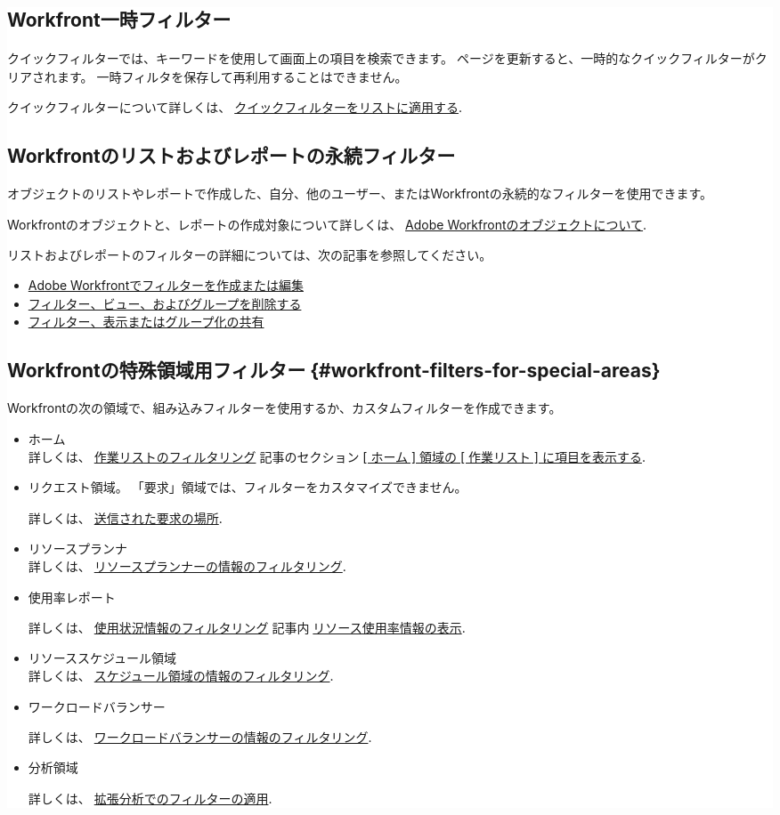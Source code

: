 ## Workfront一時フィルター

クイックフィルターでは、キーワードを使用して画面上の項目を検索できます。 ページを更新すると、一時的なクイックフィルターがクリアされます。 一時フィルタを保存して再利用することはできません。

クイックフィルターについて詳しくは、 [クイックフィルターをリストに適用する](../../../workfront-basics/navigate-workfront/use-lists/apply-quick-filter-list.md).

## Workfrontのリストおよびレポートの永続フィルター

オブジェクトのリストやレポートで作成した、自分、他のユーザー、またはWorkfrontの永続的なフィルターを使用できます。

Workfrontのオブジェクトと、レポートの作成対象について詳しくは、 [Adobe Workfrontのオブジェクトについて](../../../workfront-basics/navigate-workfront/workfront-navigation/understand-objects.md).

リストおよびレポートのフィルターの詳細については、次の記事を参照してください。

* [Adobe Workfrontでフィルターを作成または編集](../../../reports-and-dashboards/reports/reporting-elements/create-filters.md)
* [フィルター、ビュー、およびグループを削除する](../../../reports-and-dashboards/reports/reporting-elements/remove-filters-views-groupings.md)
* [フィルター、表示またはグループ化の共有](../../../reports-and-dashboards/reports/reporting-elements/share-filter-view-grouping.md)

## Workfrontの特殊領域用フィルター {#workfront-filters-for-special-areas}

Workfrontの次の領域で、組み込みフィルターを使用するか、カスタムフィルターを作成できます。

* ホーム\
   詳しくは、 [作業リストのフィルタリング](../../../workfront-basics/using-home/using-the-home-area/display-items-in-home-work-list.md#filtering-by-item-type) 記事のセクション [[ ホーム ] 領域の [ 作業リスト ] に項目を表示する](../../../workfront-basics/using-home/using-the-home-area/display-items-in-home-work-list.md).
* リクエスト領域。 「要求」領域では、フィルターをカスタマイズできません。

   詳しくは、 [送信された要求の場所](../../../manage-work/requests/create-requests/locate-submitted-requests.md).

* リソースプランナ\
   詳しくは、 [リソースプランナーの情報のフィルタリング](../../../resource-mgmt/resource-planning/filter-resource-planner.md).

* 使用率レポート

   詳しくは、 [使用状況情報のフィルタリング](../../../resource-mgmt/resource-utilization/view-utilization-information.md#filtering-utilization-information) 記事内 [リソース使用率情報の表示](../../../resource-mgmt/resource-utilization/view-utilization-information.md).

* リソーススケジュール領域\
   詳しくは、 [スケジュール領域の情報のフィルタリング](../../../resource-mgmt/resource-scheduling/filter-scheduling-area.md).

* ワークロードバランサー

   詳しくは、 [ワークロードバランサーの情報のフィルタリング](../../../resource-mgmt/workload-balancer/filter-information-workload-balancer.md).

* 分析領域

   詳しくは、 [拡張分析でのフィルターの適用](../../../enhanced-analytics/use-enhanced-analytics-filters.md).
